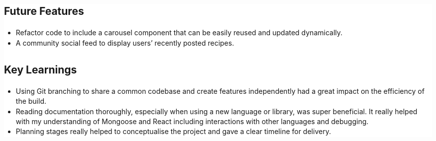 ## Future Features
* Refactor code to include a carousel component that can be easily reused and updated dynamically.
* A community social feed to display users’ recently posted recipes.

## Key Learnings 
* Using Git branching to share a common codebase and create features independently had a great impact on the efficiency of the build. 
* Reading documentation thoroughly, especially when using a new language or library, was super beneficial. It really helped with my understanding of Mongoose and React including interactions with other languages and debugging. 
* Planning stages really helped to conceptualise the project and gave a clear timeline for delivery. 
